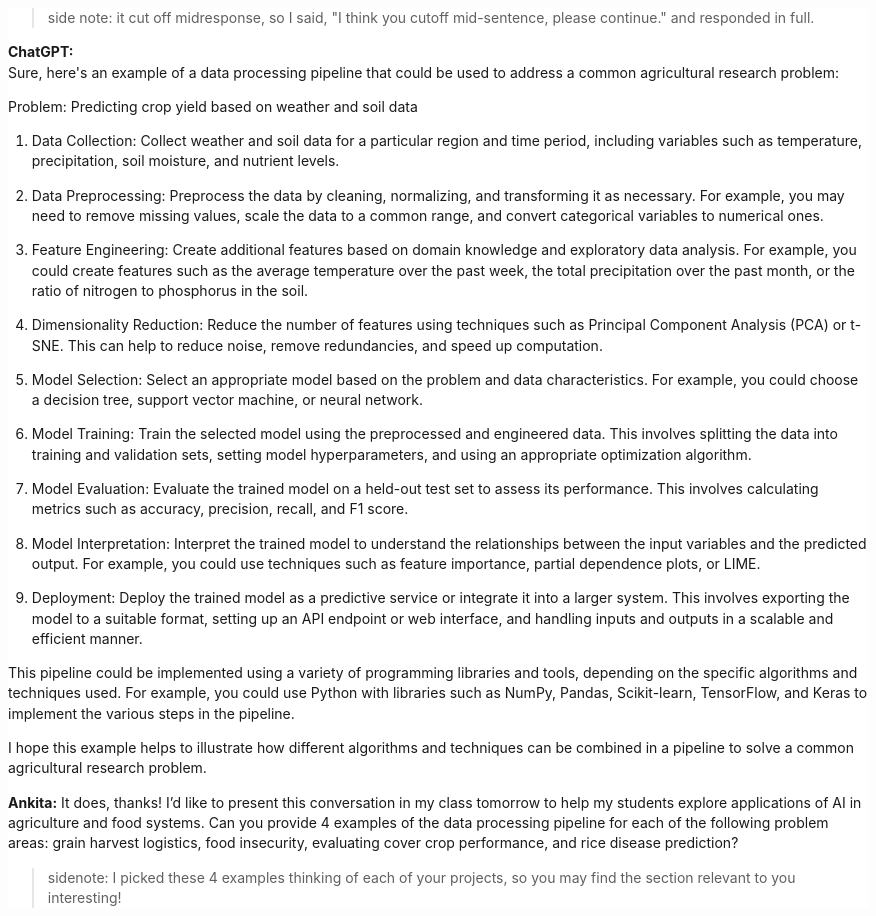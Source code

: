 > side note: it cut off midresponse, so I said, "I think you cutoff mid-sentence, please continue." and responded in full.

**ChatGPT:**  
Sure, here's an example of a data processing pipeline that could be used to address a common agricultural research problem:

Problem: Predicting crop yield based on weather and soil data
1. Data Collection: Collect weather and soil data for a particular region and time period, including variables such as temperature, precipitation, soil moisture, and nutrient levels.

2. Data Preprocessing: Preprocess the data by cleaning, normalizing, and transforming it as necessary. For example, you may need to remove missing values, scale the data to a common range, and convert categorical variables to numerical ones.

3. Feature Engineering: Create additional features based on domain knowledge and exploratory data analysis. For example, you could create features such as the average temperature over the past week, the total precipitation over the past month, or the ratio of nitrogen to phosphorus in the soil.

4. Dimensionality Reduction: Reduce the number of features using techniques such as Principal Component Analysis (PCA) or t-SNE. This can help to reduce noise, remove redundancies, and speed up computation.

5. Model Selection: Select an appropriate model based on the problem and data characteristics. For example, you could choose a decision tree, support vector machine, or neural network.

6. Model Training: Train the selected model using the preprocessed and engineered data. This involves splitting the data into training and validation sets, setting model hyperparameters, and using an appropriate optimization algorithm.

7. Model Evaluation: Evaluate the trained model on a held-out test set to assess its performance. This involves calculating metrics such as accuracy, precision, recall, and F1 score.

8. Model Interpretation: Interpret the trained model to understand the relationships between the input variables and the predicted output. For example, you could use techniques such as feature importance, partial dependence plots, or LIME.

9. Deployment: Deploy the trained model as a predictive service or integrate it into a larger system. This involves exporting the model to a suitable format, setting up an API endpoint or web interface, and handling inputs and outputs in a scalable and efficient manner.

This pipeline could be implemented using a variety of programming libraries and tools, depending on the specific algorithms and techniques used. For example, you could use Python with libraries such as NumPy, Pandas, Scikit-learn, TensorFlow, and Keras to implement the various steps in the pipeline.

I hope this example helps to illustrate how different algorithms and techniques can be combined in a pipeline to solve a common agricultural research problem.

**Ankita:**
It does, thanks! I’d like to present this conversation in my class tomorrow to help my students explore applications of AI in agriculture and food systems. Can you provide 4 examples of the data processing pipeline for each of the following problem areas: grain harvest logistics, food insecurity, evaluating cover crop performance, and rice disease prediction?

> sidenote: I picked these 4 examples thinking of each of your projects, so you may find the section relevant to you interesting!

